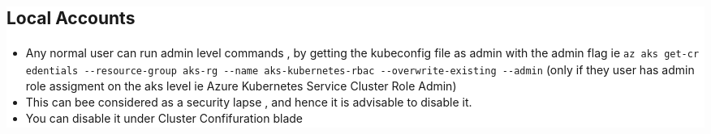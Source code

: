 
## Local Accounts
- Any normal user can run admin level commands , by getting the kubeconfig file as admin with the admin flag ie `az aks get-credentials --resource-group aks-rg --name aks-kubernetes-rbac --overwrite-existing --admin` (only if they user has admin role assigment on the aks level ie Azure Kubernetes Service Cluster Role Admin)
- This can bee considered as a security lapse , and hence it is advisable to disable it.
- You can disable it under Cluster Confifuration blade

   

